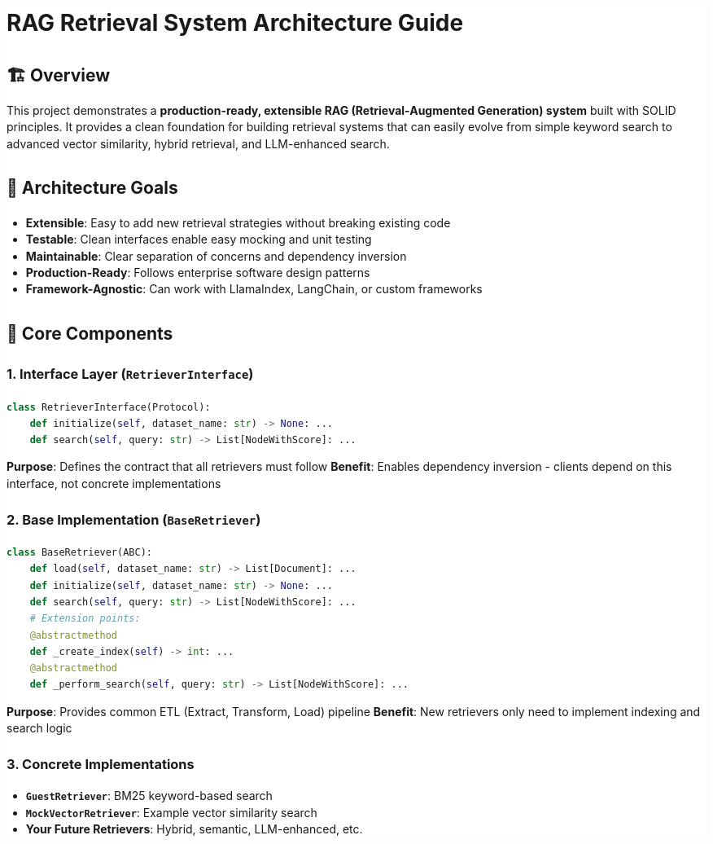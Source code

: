 # RAG Retrieval System Architecture Guide

## 🏗️ Overview

This project demonstrates a **production-ready, extensible RAG (Retrieval-Augmented Generation) system** built with SOLID principles. It provides a clean foundation for building retrieval systems that can easily evolve from simple keyword search to advanced vector similarity, hybrid retrieval, and LLM-enhanced search.

## 🎯 Architecture Goals

- **Extensible**: Easy to add new retrieval strategies without breaking existing code
- **Testable**: Clean interfaces enable easy mocking and unit testing
- **Maintainable**: Clear separation of concerns and dependency inversion
- **Production-Ready**: Follows enterprise software design patterns
- **Framework-Agnostic**: Can work with LlamaIndex, LangChain, or custom frameworks

## 🧩 Core Components

### 1. Interface Layer (`RetrieverInterface`)
```python
class RetrieverInterface(Protocol):
    def initialize(self, dataset_name: str) -> None: ...
    def search(self, query: str) -> List[NodeWithScore]: ...
```
**Purpose**: Defines the contract that all retrievers must follow
**Benefit**: Enables dependency inversion - clients depend on this interface, not concrete implementations

### 2. Base Implementation (`BaseRetriever`)
```python
class BaseRetriever(ABC):
    def load(self, dataset_name: str) -> List[Document]: ...
    def initialize(self, dataset_name: str) -> None: ...
    def search(self, query: str) -> List[NodeWithScore]: ...
    # Extension points:
    @abstractmethod
    def _create_index(self) -> int: ...
    @abstractmethod
    def _perform_search(self, query: str) -> List[NodeWithScore]: ...
```
**Purpose**: Provides common ETL (Extract, Transform, Load) pipeline
**Benefit**: New retrievers only need to implement indexing and search logic

### 3. Concrete Implementations
- **`GuestRetriever`**: BM25 keyword-based search
- **`MockVectorRetriever`**: Example vector similarity search
- **Your Future Retrievers**: Hybrid, semantic, LLM-enhanced, etc.
